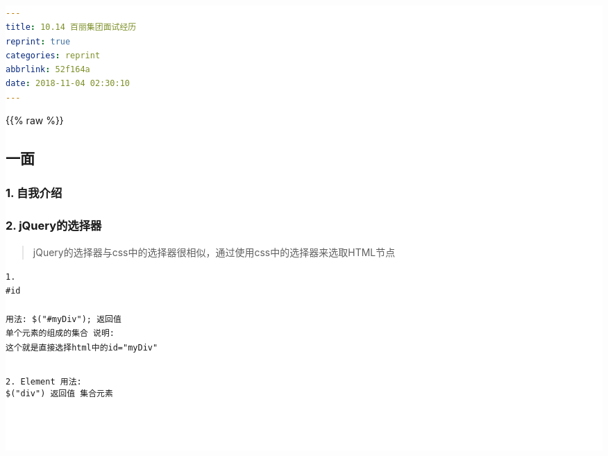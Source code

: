 ```yaml
---
title: 10.14 百丽集团面试经历
reprint: true
categories: reprint
abbrlink: 52f164a
date: 2018-11-04 02:30:10
---
```


{{% raw %}}
<h2 id="articleHeader0">&#x4E00;&#x9762;</h2><h3 id="articleHeader1">1. &#x81EA;&#x6211;&#x4ECB;&#x7ECD;</h3><h3 id="articleHeader2">2. jQuery&#x7684;&#x9009;&#x62E9;&#x5668;</h3><blockquote>jQuery&#x7684;&#x9009;&#x62E9;&#x5668;&#x4E0E;css&#x4E2D;&#x7684;&#x9009;&#x62E9;&#x5668;&#x5F88;&#x76F8;&#x4F3C;&#xFF0C;&#x901A;&#x8FC7;&#x4F7F;&#x7528;css&#x4E2D;&#x7684;&#x9009;&#x62E9;&#x5668;&#x6765;&#x9009;&#x53D6;HTML&#x8282;&#x70B9;</blockquote><div class="widget-codetool" style="display:none"><div class="widget-codetool--inner"><span class="selectCode code-tool" data-toggle="tooltip" data-placement="top" title="" data-original-title="&#x5168;&#x9009;"></span> <span type="button" class="copyCode code-tool" data-toggle="tooltip" data-placement="top" data-clipboard-text="1. #id     
&#x7528;&#x6CD5;: $(&quot;#myDiv&quot;);    &#x8FD4;&#x56DE;&#x503C;  &#x5355;&#x4E2A;&#x5143;&#x7D20;&#x7684;&#x7EC4;&#x6210;&#x7684;&#x96C6;&#x5408;
&#x8BF4;&#x660E;: &#x8FD9;&#x4E2A;&#x5C31;&#x662F;&#x76F4;&#x63A5;&#x9009;&#x62E9;html&#x4E2D;&#x7684;id=&quot;myDiv&quot;

2. Element 
&#x7528;&#x6CD5;: $(&quot;div&quot;)     &#x8FD4;&#x56DE;&#x503C;  &#x96C6;&#x5408;&#x5143;&#x7D20;
&#x8BF4;&#x660E;: element&#x7684;&#x82F1;&#x6587;&#x7FFB;&#x8BD1;&#x8FC7;&#x6765;&#x662F;&#x201D;&#x5143;&#x7D20;&#x201D;,&#x6240;&#x4EE5;element&#x5176;&#x5B9E;&#x5C31;&#x662F;html&#x5DF2;&#x7ECF;&#x5B9A;&#x4E49;&#x7684;&#x6807;&#x7B7E;&#x5143;&#x7D20;,&#x4F8B;&#x5982;div, 
input, a&#x7B49;&#x7B49;.

3. class          
&#x7528;&#x6CD5;: $(&quot;.myClass&quot;)      &#x8FD4;&#x56DE;&#x503C;  &#x96C6;&#x5408;&#x5143;&#x7D20;
&#x8BF4;&#x660E;: &#x8FD9;&#x4E2A;&#x6807;&#x7B7E;&#x662F;&#x76F4;&#x63A5;&#x9009;&#x62E9;html&#x4EE3;&#x7801;&#x4E2D;class=&quot;myClass&quot;&#x7684;&#x5143;&#x7D20;&#x6216;&#x5143;&#x7D20;&#x7EC4;(&#x56E0;&#x4E3A;&#x5728;&#x540C;&#x4E00;html&#x9875;&#x9762;&#x4E2D;
class&#x662F;&#x53EF;&#x4EE5;&#x5B58;&#x5728;&#x591A;&#x4E2A;&#x540C;&#x6837;&#x503C;&#x7684;)

4. *          
&#x7528;&#x6CD5;: $(&quot;*&quot;)      &#x8FD4;&#x56DE;&#x503C;  &#x96C6;&#x5408;&#x5143;&#x7D20;
&#x8BF4;&#x660E;: &#x5339;&#x914D;&#x6240;&#x6709;&#x5143;&#x7D20;,&#x591A;&#x7528;&#x4E8E;&#x7ED3;&#x5408;&#x4E0A;&#x4E0B;&#x6587;&#x6765;&#x641C;&#x7D22;

5. selector1, selector2, selectorN      
&#x7528;&#x6CD5;: $(&quot;div,span,p.myClass&quot;)    &#x8FD4;&#x56DE;&#x503C;  &#x96C6;&#x5408;&#x5143;&#x7D20;
&#x8BF4;&#x660E;: &#x5C06;&#x6BCF;&#x4E00;&#x4E2A;&#x9009;&#x62E9;&#x5668;&#x5339;&#x914D;&#x5230;&#x7684;&#x5143;&#x7D20;&#x5408;&#x5E76;&#x540E;&#x4E00;&#x8D77;&#x8FD4;&#x56DE;.&#x4F60;&#x53EF;&#x4EE5;&#x6307;&#x5B9A;&#x4EFB;&#x610F;&#x591A;&#x4E2A;&#x9009;&#x62E9;&#x5668;, &#x5E76;&#x5C06;&#x5339;&#x914D;&#x5230;&#x7684;&#x5143;&#x7D20;&#x5408;
&#x5E76;&#x5230;&#x4E00;&#x4E2A;&#x7ED3;&#x679C;&#x5185;&#x3002;&#x5176;&#x4E2D;p.myClass&#x662F;&#x8868;&#x793A;&#x5339;&#x914D;&#x5143;&#x7D20;
p class=&quot;myClass&quot;" title="" data-original-title="&#x590D;&#x5236;"></span> <span type="button" class="saveToNote code-tool" data-toggle="tooltip" data-placement="top" title="" data-original-title="&#x653E;&#x8FDB;&#x7B14;&#x8BB0;"></span></div></div><pre class="hljs typescript"><code><span class="hljs-number">1.</span> #id     
&#x7528;&#x6CD5;: $(<span class="hljs-string">&quot;#myDiv&quot;</span>);    &#x8FD4;&#x56DE;&#x503C;  &#x5355;&#x4E2A;&#x5143;&#x7D20;&#x7684;&#x7EC4;&#x6210;&#x7684;&#x96C6;&#x5408;
&#x8BF4;&#x660E;: &#x8FD9;&#x4E2A;&#x5C31;&#x662F;&#x76F4;&#x63A5;&#x9009;&#x62E9;html&#x4E2D;&#x7684;id=<span class="hljs-string">&quot;myDiv&quot;</span>

<span class="hljs-number">2.</span> Element 
&#x7528;&#x6CD5;: $(<span class="hljs-string">&quot;div&quot;</span>)     &#x8FD4;&#x56DE;&#x503C;  &#x96C6;&#x5408;&#x5143;&#x7D20;